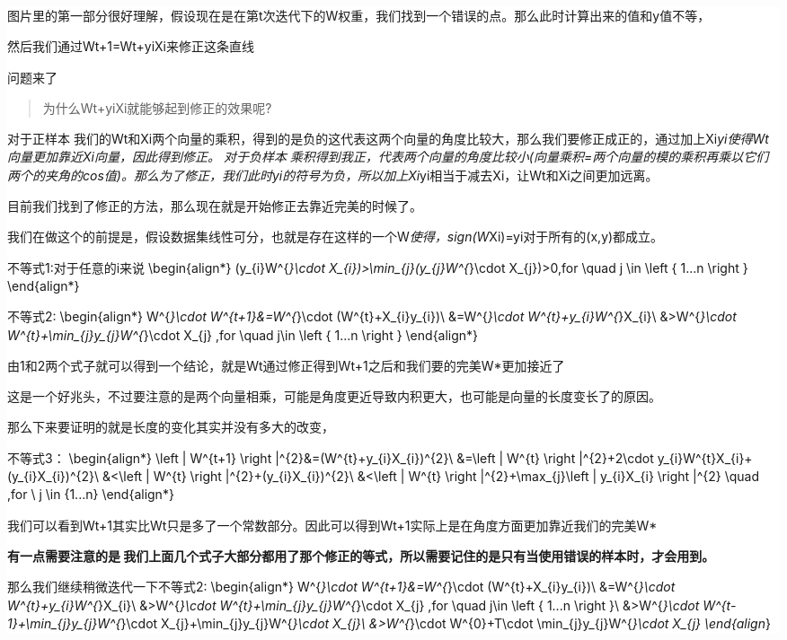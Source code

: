 
图片里的第一部分很好理解，假设现在是在第t次迭代下的W权重，我们找到一个错误的点。那么此时计算出来的值和y值不等，

然后我们通过Wt+1=Wt+yiXi来修正这条直线


问题来了

> 为什么Wt+yiXi就能够起到修正的效果呢?

对于正样本 我们的Wt和Xi两个向量的乘积，得到的是负的这代表这两个向量的角度比较大，那么我们要修正成正的，通过加上Xi*yi使得Wt向量更加靠近Xi向量，因此得到修正。
对于负样本 乘积得到我正，代表两个向量的角度比较小(向量乘积=两个向量的模的乘积再乘以它们两个的夹角的cos值)。那么为了修正，我们此时yi的符号为负，所以加上Xi*yi相当于减去Xi，让Wt和Xi之间更加远离。



目前我们找到了修正的方法，那么现在就是开始修正去靠近完美的时候了。

我们在做这个的前提是，假设数据集线性可分，也就是存在这样的一个W*使得，sign(W*Xi)=yi对于所有的(x,y)都成立。


不等式1:对于任意的i来说
\begin{align*}
(y_{i}W^{*}\cdot X_{i})>\min_{j}(y_{j}W^{*}\cdot X_{j})>0,for \quad j \in \left \{ 1...n \right \}
\end{align*}



不等式2:
\begin{align*} 
W^{*}\cdot W^{t+1}&=W^{*}\cdot (W^{t}+X_{i}y_{i})\\
&=W^{*}\cdot W^{t}+y_{i}W^{*}X_{i}\\
&>W^{*}\cdot W^{t}+\min_{j}y_{j}W^{*}\cdot X_{j} ,for \quad j\in \left \{ 1...n \right \}
\end{align*}

由1和2两个式子就可以得到一个结论，就是Wt通过修正得到Wt+1之后和我们要的完美W*更加接近了

这是一个好兆头，不过要注意的是两个向量相乘，可能是角度更近导致内积更大，也可能是向量的长度变长了的原因。

那么下来要证明的就是长度的变化其实并没有多大的改变，

不等式3：
\begin{align*} 
\left \| W^{t+1} \right \|^{2}&=(W^{t}+y_{i}X_{i})^{2}\\
&=\left \| W^{t} \right \|^{2}+2\cdot y_{i}W^{t}X_{i}+(y_{i}X_{i})^{2}\\
&<\left \| W^{t} \right \|^{2}+(y_{i}X_{i})^{2}\\
&<\left \| W^{t} \right \|^{2}+\max_{j}\left \| y_{i}X_{i} \right \|^{2} \quad ,for \ j \in \{1...n\}
\end{align*}

我们可以看到Wt+1其实比Wt只是多了一个常数部分。因此可以得到Wt+1实际上是在角度方面更加靠近我们的完美W*


**有一点需要注意的是 我们上面几个式子大部分都用了那个修正的等式，所以需要记住的是只有当使用错误的样本时，才会用到。**



那么我们继续稍微迭代一下不等式2:
\begin{align*} 
W^{*}\cdot W^{t+1}&=W^{*}\cdot (W^{t}+X_{i}y_{i})\\
&=W^{*}\cdot W^{t}+y_{i}W^{*}X_{i}\\
&>W^{*}\cdot W^{t}+\min_{j}y_{j}W^{*}\cdot X_{j} ,for \quad j\in \left \{ 1...n \right \}\\
&>W^{*}\cdot W^{t-1}+\min_{j}y_{j}W^{*}\cdot X_{j}+\min_{j}y_{j}W^{*}\cdot X_{j}\\
&>W^{*}\cdot W^{0}+T\cdot \min_{j}y_{j}W^{*}\cdot X_{j}
\end{align*}
